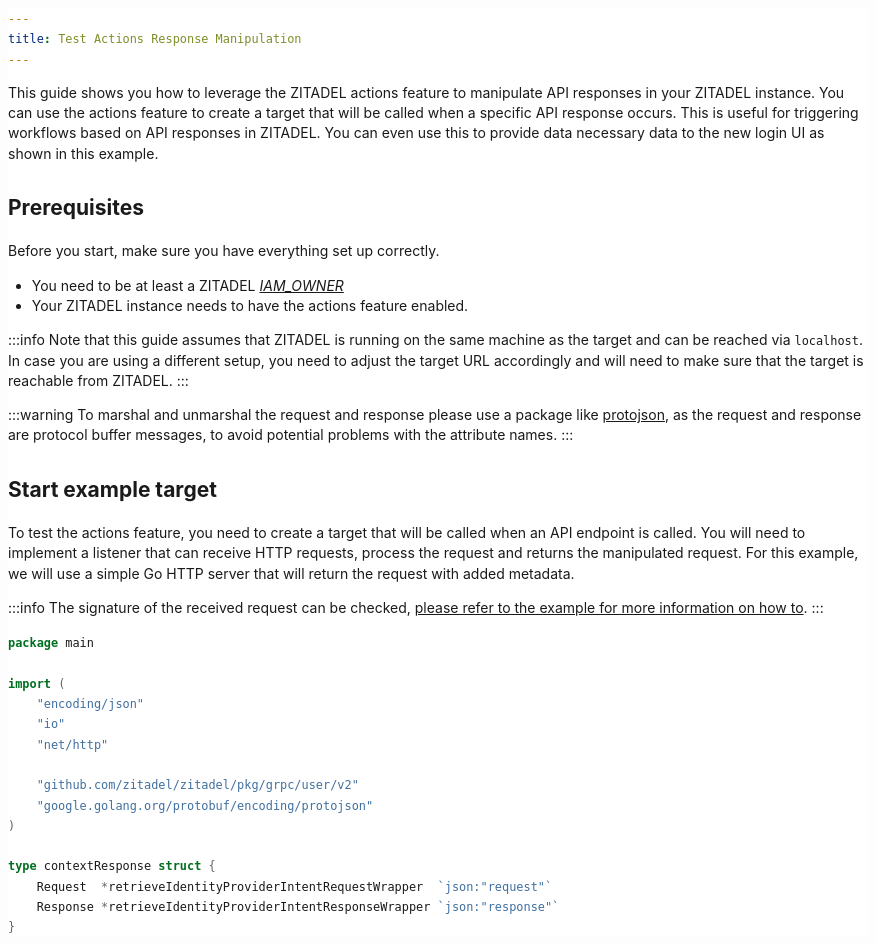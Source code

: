 ```yaml
---
title: Test Actions Response Manipulation
---
```


This guide shows you how to leverage the ZITADEL actions feature to manipulate API responses in your ZITADEL instance.
You can use the actions feature to create a target that will be called when a specific API response occurs.
This is useful for triggering workflows based on API responses in ZITADEL. You can even use this to provide data necessary data to the new login UI as shown in this example.

## Prerequisites

Before you start, make sure you have everything set up correctly.

- You need to be at least a ZITADEL [_IAM_OWNER_](/guides/manage/console/managers)
- Your ZITADEL instance needs to have the actions feature enabled.

:::info
Note that this guide assumes that ZITADEL is running on the same machine as the target and can be reached via `localhost`.
In case you are using a different setup, you need to adjust the target URL accordingly and will need to make sure that the target is reachable from ZITADEL.
:::

:::warning
To marshal and unmarshal the request and response please use a package like [protojson](https://pkg.go.dev/google.golang.org/protobuf/encoding/protojson),
as the request and response are protocol buffer messages, to avoid potential problems with the attribute names.
:::

## Start example target

To test the actions feature, you need to create a target that will be called when an API endpoint is called.
You will need to implement a listener that can receive HTTP requests, process the request and returns the manipulated request.
For this example, we will use a simple Go HTTP server that will return the request with added metadata.

:::info
The signature of the received request can be checked, [please refer to the example for more information on how to](/guides/integrate/actions/testing-request-signature).
:::

```go
package main

import (
	"encoding/json"
	"io"
	"net/http"

	"github.com/zitadel/zitadel/pkg/grpc/user/v2"
	"google.golang.org/protobuf/encoding/protojson"
)

type contextResponse struct {
	Request  *retrieveIdentityProviderIntentRequestWrapper  `json:"request"`
	Response *retrieveIdentityProviderIntentResponseWrapper `json:"response"`
}

```